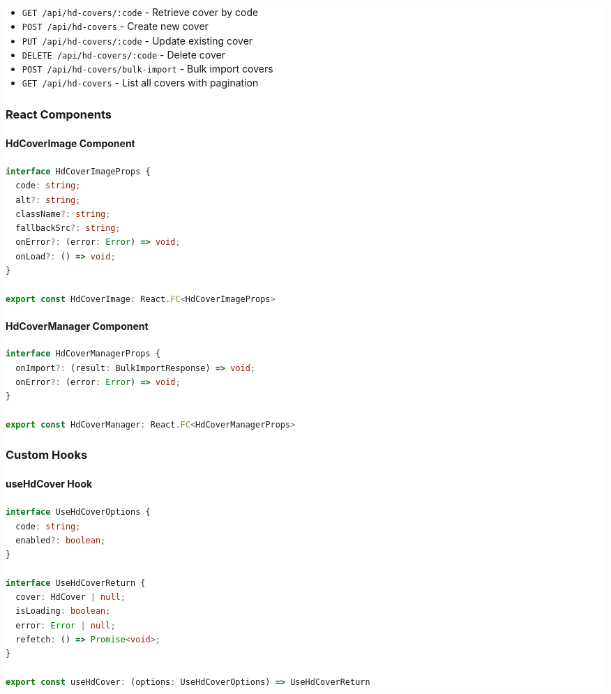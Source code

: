 - `GET /api/hd-covers/:code` - Retrieve cover by code
- `POST /api/hd-covers` - Create new cover
- `PUT /api/hd-covers/:code` - Update existing cover
- `DELETE /api/hd-covers/:code` - Delete cover
- `POST /api/hd-covers/bulk-import` - Bulk import covers
- `GET /api/hd-covers` - List all covers with pagination

### React Components

#### HdCoverImage Component
```typescript
interface HdCoverImageProps {
  code: string;
  alt?: string;
  className?: string;
  fallbackSrc?: string;
  onError?: (error: Error) => void;
  onLoad?: () => void;
}

export const HdCoverImage: React.FC<HdCoverImageProps>
```

#### HdCoverManager Component
```typescript
interface HdCoverManagerProps {
  onImport?: (result: BulkImportResponse) => void;
  onError?: (error: Error) => void;
}

export const HdCoverManager: React.FC<HdCoverManagerProps>
```

### Custom Hooks

#### useHdCover Hook
```typescript
interface UseHdCoverOptions {
  code: string;
  enabled?: boolean;
}

interface UseHdCoverReturn {
  cover: HdCover | null;
  isLoading: boolean;
  error: Error | null;
  refetch: () => Promise<void>;
}

export const useHdCover: (options: UseHdCoverOptions) => UseHdCoverReturn
```
